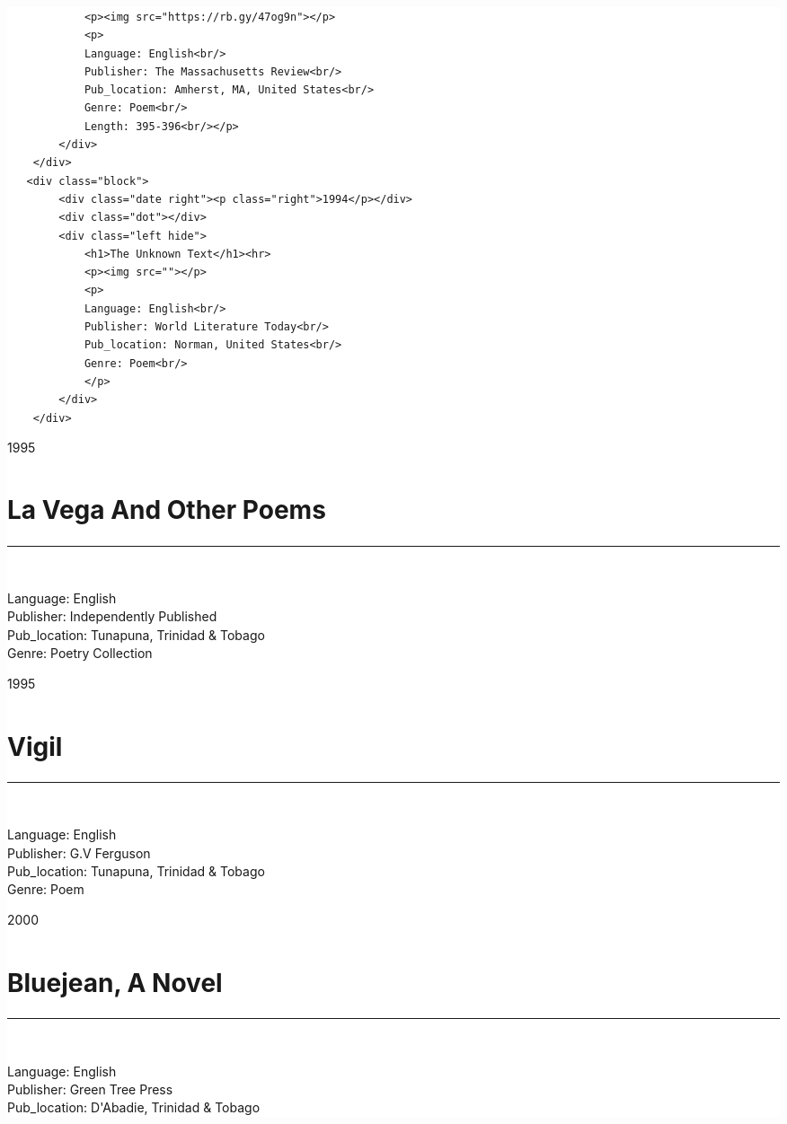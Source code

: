                 <p><img src="https://rb.gy/47og9n"></p>
                <p>
                Language: English<br/>
                Publisher: The Massachusetts Review<br/>
                Pub_location: Amherst, MA, United States<br/>
                Genre: Poem<br/>
                Length: 395-396<br/></p>
            </div>
        </div>
       <div class="block">
            <div class="date right"><p class="right">1994</p></div>
            <div class="dot"></div>
            <div class="left hide">
                <h1>The Unknown Text</h1><hr>
                <p><img src=""></p>
                <p>
                Language: English<br/>
                Publisher: World Literature Today<br/>
                Pub_location: Norman, United States<br/>
                Genre: Poem<br/>
                </p>
            </div>
        </div>
<div class="block">
            <div class="date left"><p class="left">1995</p></div>
            <div class="dot"></div>
            <div class="right hide">
                <h1>La Vega And Other Poems</h1><hr>
                <p><img src=""></p>
                <p>
                Language: English<br/>
                Publisher: Independently Published<br/>
                Pub_location: Tunapuna, Trinidad & Tobago<br/>
                Genre: Poetry Collection<br/>
                </p>
            </div>
        </div>
       <div class="block">
            <div class="date right"><p class="right">1995</p></div>
            <div class="dot"></div>
            <div class="left hide">
                <h1>Vigil</h1><hr>
                <p><img src=""></p>
                <p>
                Language: English<br/>
                Publisher: G.V Ferguson<br/>
                Pub_location:  Tunapuna, Trinidad & Tobago<br/>
                Genre: Poem<br/>
               </p>
            </div>
        </div>
       <div class="block">
            <div class="date left"><p class="left">2000</p></div>
            <div class="dot"></div>
            <div class="right hide">
                <h1>Bluejean, A Novel</h1><hr>
                <p><img src=""></p>
                <p>
                Language: English<br/>
                Publisher: Green Tree Press<br/>
                Pub_location: D'Abadie, Trinidad & Tobago<br/>